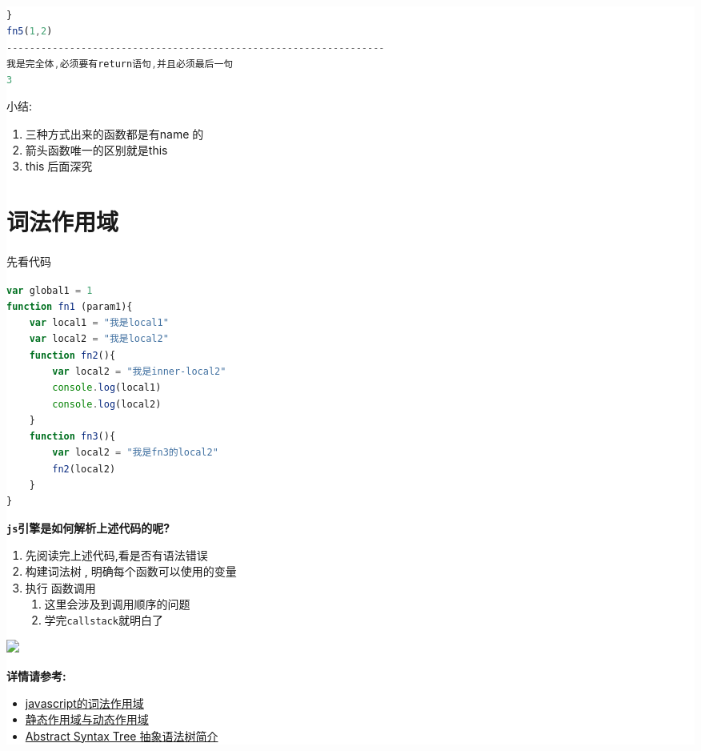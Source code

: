 ```javascript
}
fn5(1,2)
------------------------------------------------------------------
我是完全体,必须要有return语句,并且必须最后一句
3


```



小结:

1. 三种方式出来的函数都是有name 的
2. 箭头函数唯一的区别就是this
3. this 后面深究



# 词法作用域

先看代码

```javascript
var global1 = 1
function fn1 (param1){
	var local1 = "我是local1"
	var local2 = "我是local2"
	function fn2(){
		var local2 = "我是inner-local2"
		console.log(local1)
		console.log(local2)
	}
	function fn3(){
		var local2 = "我是fn3的local2"
		fn2(local2)
	}
}
```

**`js`引擎是如何解析上述代码的呢?**

1. 先阅读完上述代码,看是否有语法错误
2. 构建词法树 , 明确每个函数可以使用的变量
3. 执行 函数调用
   1. 这里会涉及到调用顺序的问题
   2. 学完`callstack`就明白了

![](C:\Users\lenovo\Documents\一“桶”前端\myNote\js深入浅出\assets\词法作用域-1.jpg)

**详情请参考:**

- [javascript的词法作用域](http://js8.in/2011/08/15/javascript%E7%9A%84%E8%AF%8D%E6%B3%95%E4%BD%9C%E7%94%A8%E5%9F%9F/)
- [静态作用域与动态作用域](https://zh.wikipedia.org/wiki/%E4%BD%9C%E7%94%A8%E5%9F%9F#.E9.9D.99.E6.80.81.E4.BD.9C.E7.94.A8.E5.9F.9F.E4.B8.8E.E5.8A.A8.E6.80.81.E4.BD.9C.E7.94.A8.E5.9F.9F)
- [Abstract Syntax Tree 抽象语法树简介](https://div.io/topic/1994)
